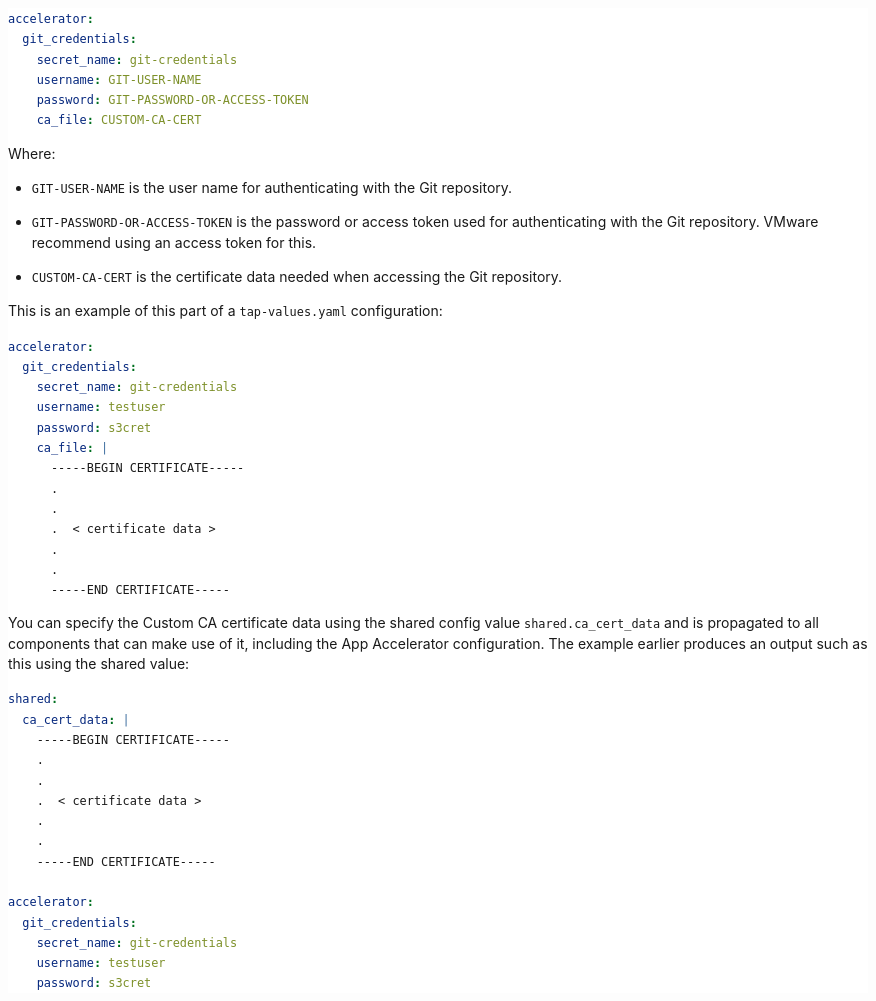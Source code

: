 ```yaml
accelerator:
  git_credentials:
    secret_name: git-credentials
    username: GIT-USER-NAME
    password: GIT-PASSWORD-OR-ACCESS-TOKEN
    ca_file: CUSTOM-CA-CERT
```

Where:

- `GIT-USER-NAME` is the user name for authenticating with the Git repository.
- `GIT-PASSWORD-OR-ACCESS-TOKEN` is the password or access token used for authenticating with the
  Git repository. VMware recommend using an access token for this.

- `CUSTOM-CA-CERT` is the certificate data needed when accessing the Git repository.

This is an example of this part of a `tap-values.yaml` configuration:

```yaml
accelerator:
  git_credentials:
    secret_name: git-credentials
    username: testuser
    password: s3cret
    ca_file: |
      -----BEGIN CERTIFICATE-----
      .
      .
      .  < certificate data >
      .
      .
      -----END CERTIFICATE-----
```

You can specify the Custom CA certificate data using the shared config value `shared.ca_cert_data` and
is propagated to all components that can make use of it, including the App Accelerator configuration.
The example earlier produces an output such as this using the shared value:

```yaml
shared:
  ca_cert_data: |
    -----BEGIN CERTIFICATE-----
    .
    .
    .  < certificate data >
    .
    .
    -----END CERTIFICATE-----

accelerator:
  git_credentials:
    secret_name: git-credentials
    username: testuser
    password: s3cret
```
